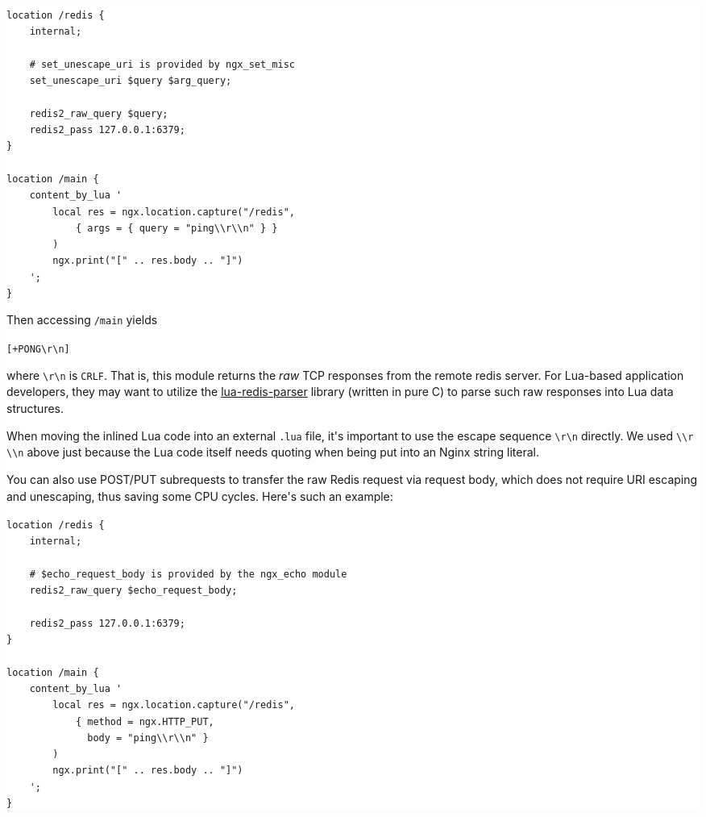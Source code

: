
    location /redis {
        internal;

        # set_unescape_uri is provided by ngx_set_misc
        set_unescape_uri $query $arg_query;

        redis2_raw_query $query;
        redis2_pass 127.0.0.1:6379;
    }

    location /main {
        content_by_lua '
            local res = ngx.location.capture("/redis",
                { args = { query = "ping\\r\\n" } }
            )
            ngx.print("[" .. res.body .. "]")
        ';
    }


Then accessing `/main` yields


    [+PONG\r\n]


where `\r\n` is `CRLF`. That is, this module returns the *raw* TCP responses from the remote redis server. For Lua-based application developers, they may want to utilize the [lua-redis-parser](http://github.com/agentzh/lua-redis-parser) library (written in pure C) to parse such raw responses into Lua data structures.

When moving the inlined Lua code into an external `.lua` file, it's important to use the escape sequence `\r\n` directly. We used `\\r\\n` above just because the Lua code itself needs quoting when being put into an Nginx string literal.

You can also use POST/PUT subrequests to transfer the raw Redis request via request body, which does not require URI escaping and unescaping, thus saving some CPU cycles. Here's such an example:


    location /redis {
        internal;

        # $echo_request_body is provided by the ngx_echo module
        redis2_raw_query $echo_request_body;

        redis2_pass 127.0.0.1:6379;
    }

    location /main {
        content_by_lua '
            local res = ngx.location.capture("/redis",
                { method = ngx.HTTP_PUT,
                  body = "ping\\r\\n" }
            )
            ngx.print("[" .. res.body .. "]")
        ';
    }
